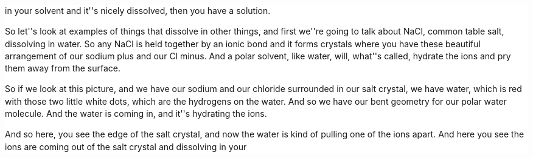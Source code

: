   <span m="157180">in</span> <span m="157390">your</span> <span m="157570">solvent</span>
  <span m="158260">and</span> <span m="158450">it''s</span> <span m="158600">nicely</span>
  <span m="159040">dissolved,</span> <span m="159840">then</span> <span m="160020">you</span>
  <span m="160120">have</span> <span m="160380">a</span> <span m="160530">solution.</span></p><p><span
  m="162040">So</span> <span m="162150">let''s</span> <span m="162410">look</span>
  <span m="162660">at</span> <span m="162790">examples</span> <span m="163440">of</span>
  <span m="163530">things</span> <span m="163860">that</span> <span m="164100">dissolve</span>
  <span m="164590">in</span> <span m="164710">other</span> <span m="164910">things,</span>
  <span m="165930">and</span> <span m="166190">first</span> <span m="166630">we''re</span>
  <span m="166750">going</span> <span m="166890">to</span> <span m="166970">talk</span>
  <span m="167440">about</span> <span m="167980">NaCl,</span> <span m="168870">common</span>
  <span m="169300">table</span> <span m="169620">salt,</span> <span m="170660">dissolving</span>
  <span m="171220">in</span> <span m="171320">water.</span> <span m="172720">So</span>
  <span m="172840">any</span> <span m="173140">NaCl</span> <span m="173460">is</span>
  <span m="173780">held</span> <span m="174010">together</span> <span m="174420">by</span>
  <span m="174670">an</span> <span m="174760">ionic</span> <span m="175260">bond</span>
  <span m="175780">and</span> <span m="175910">it</span> <span m="176000">forms</span>
  <span m="176450">crystals</span> <span m="177210">where</span> <span m="177410">you</span>
  <span m="177500">have</span> <span m="177650">these</span> <span m="177850">beautiful</span>
  <span m="178600">arrangement</span> <span m="179460">of</span> <span m="179700">our</span>
  <span m="180340">sodium</span> <span m="180820">plus</span> <span m="181230">and</span>
  <span m="181340">our</span> <span m="181840">Cl minus.</span> <span m="183670">And</span>
  <span m="184270">a</span> <span m="184440">polar</span> <span m="185220">solvent,</span>
  <span m="185860">like</span> <span m="186120">water,</span> <span m="187090">will,</span>
  <span m="187590">what''s</span> <span m="187930">called,</span> <span m="188480">hydrate</span>
  <span m="189440">the</span> <span m="189610">ions</span> <span m="190700">and</span>
  <span m="190900">pry</span> <span m="191165">them</span> <span m="191430">away</span>
  <span m="191790">from</span> <span m="192010">the</span> <span m="192070">surface.</span></p><p><span
  m="193060">So</span> <span m="193180">if</span> <span m="193280">we</span> <span
  m="193380">look</span> <span m="193570">at</span> <span m="193660">this</span> <span
  m="193900">picture,</span> <span m="194320">and</span> <span m="194420">we</span>
  <span m="194530">have</span> <span m="194880">our</span> <span m="195030">sodium</span>
  <span m="195940">and</span> <span m="196130">our</span> <span m="196250">chloride</span>
  <span m="197060">surrounded</span> <span m="197730">in</span> <span m="197860">our</span>
  <span m="198000">salt</span> <span m="198340">crystal,</span> <span m="199130">we</span>
  <span m="199270">have</span> <span m="199430">water,</span> <span m="200050">which</span>
  <span m="200160">is</span> <span m="200310">red</span> <span m="200740">with</span>
  <span m="200890">those</span> <span m="201200">two</span> <span m="201440">little</span>
  <span m="202170">white</span> <span m="202620">dots,</span> <span m="203270">which</span>
  <span m="203400">are</span> <span m="203490">the</span> <span m="203600">hydrogens</span>
  <span m="204260">on</span> <span m="204420">the</span> <span m="204480">water.</span>
  <span m="205360">And</span> <span m="205490">so</span> <span m="205690">we</span>
  <span m="205820">have</span> <span m="206000">our</span> <span m="206140">bent</span>
  <span m="206850">geometry</span> <span m="207610">for</span> <span m="207790">our</span>
  <span m="207970">polar</span> <span m="208410">water</span> <span m="208740">molecule.</span>
  <span m="209620">And</span> <span m="209790">the</span> <span m="209850">water</span>
  <span m="210240">is</span> <span m="210380">coming</span> <span m="210710">in,</span>
  <span m="210920">and</span> <span m="211060">it''s</span> <span m="211220">hydrating</span>
  <span m="211990">the</span> <span m="212130">ions.</span></p><p><span m="213060">And</span>
  <span m="213250">so</span> <span m="213410">here,</span> <span m="213950">you</span>
  <span m="214090">see</span> <span m="214410">the</span> <span m="214540">edge</span>
  <span m="214830">of the</span> <span m="215280">salt</span> <span m="215680">crystal,</span>
  <span m="216570">and</span> <span m="216790">now</span> <span m="217190">the</span>
  <span m="217280">water</span> <span m="217780">is</span> <span m="217940">kind</span>
  <span m="218160">of</span> <span m="218250">pulling</span> <span m="218830">one</span>
  <span m="219050">of</span> <span m="219560">the</span> <span m="219770">ions</span>
  <span m="220170">apart.</span> <span m="220650">And</span> <span m="220820">here</span>
  <span m="221050">you</span> <span m="221200">see</span> <span m="221430">the</span>
  <span m="221560">ions</span> <span m="222290">are</span> <span m="222420">coming</span>
  <span m="222780">out</span> <span m="223050">of</span> <span m="223120">the</span>
  <span m="223190">salt</span> <span m="223530">crystal</span> <span m="224280">and</span>
  <span m="224510">dissolving</span> <span m="225220">in</span> <span m="225390">your</span>